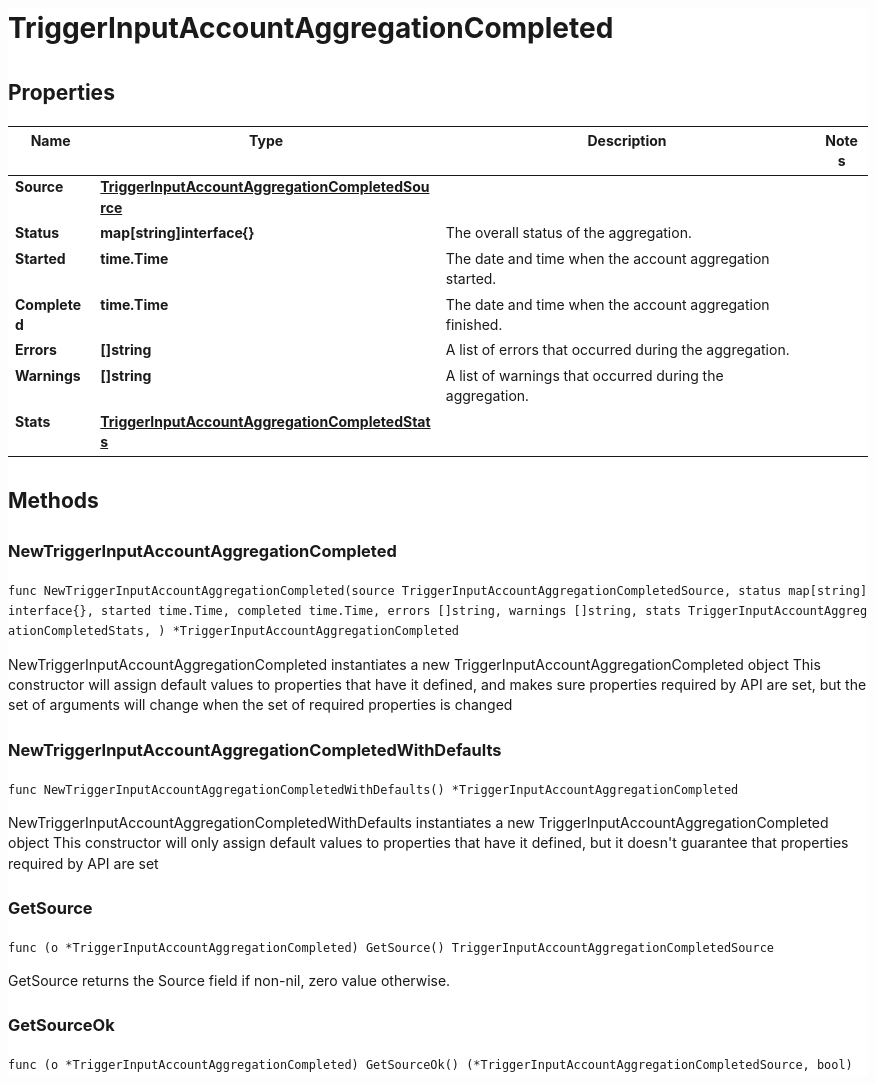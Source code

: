 # TriggerInputAccountAggregationCompleted

## Properties

Name | Type | Description | Notes
------------ | ------------- | ------------- | -------------
**Source** | [**TriggerInputAccountAggregationCompletedSource**](TriggerInputAccountAggregationCompletedSource.md) |  | 
**Status** | **map[string]interface{}** | The overall status of the aggregation. | 
**Started** | **time.Time** | The date and time when the account aggregation started. | 
**Completed** | **time.Time** | The date and time when the account aggregation finished. | 
**Errors** | **[]string** | A list of errors that occurred during the aggregation. | 
**Warnings** | **[]string** | A list of warnings that occurred during the aggregation. | 
**Stats** | [**TriggerInputAccountAggregationCompletedStats**](TriggerInputAccountAggregationCompletedStats.md) |  | 

## Methods

### NewTriggerInputAccountAggregationCompleted

`func NewTriggerInputAccountAggregationCompleted(source TriggerInputAccountAggregationCompletedSource, status map[string]interface{}, started time.Time, completed time.Time, errors []string, warnings []string, stats TriggerInputAccountAggregationCompletedStats, ) *TriggerInputAccountAggregationCompleted`

NewTriggerInputAccountAggregationCompleted instantiates a new TriggerInputAccountAggregationCompleted object
This constructor will assign default values to properties that have it defined,
and makes sure properties required by API are set, but the set of arguments
will change when the set of required properties is changed

### NewTriggerInputAccountAggregationCompletedWithDefaults

`func NewTriggerInputAccountAggregationCompletedWithDefaults() *TriggerInputAccountAggregationCompleted`

NewTriggerInputAccountAggregationCompletedWithDefaults instantiates a new TriggerInputAccountAggregationCompleted object
This constructor will only assign default values to properties that have it defined,
but it doesn't guarantee that properties required by API are set

### GetSource

`func (o *TriggerInputAccountAggregationCompleted) GetSource() TriggerInputAccountAggregationCompletedSource`

GetSource returns the Source field if non-nil, zero value otherwise.

### GetSourceOk

`func (o *TriggerInputAccountAggregationCompleted) GetSourceOk() (*TriggerInputAccountAggregationCompletedSource, bool)`
